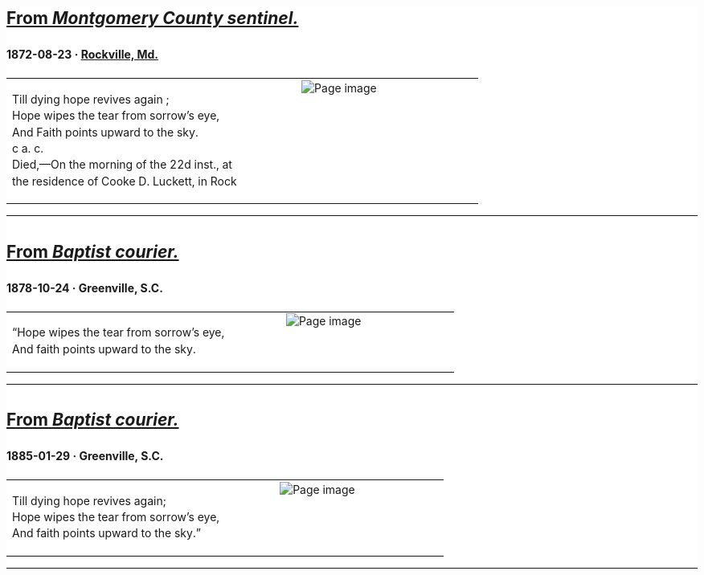 
## [From _Montgomery County sentinel._](https://www.loc.gov/resource/sn83016209/1872-08-23/ed-1/?sp=2)

#### 1872-08-23 &middot; [Rockville, Md.](http://dbpedia.org/resource/Rockville%2C_Maryland)

<table style="width: 100%;"><tr><td style="width: 50%">

  
Till dying hope revives again ;  
Hope wipes the tear from sorrow’s eye,  
And Faith points upward to the sky.  
c a. c.  
Died,—On the morning of the 22d inst., at  
the residence of Cooke D. Luckett, in Rock
</td><td style="width: 50%; max-height: 75%; margin: auto; display: block;">
<img alt="Page image" src="https://tile.loc.gov/image-services/iiif/service:ndnp:mdu:batch_mdu_fireweed_ver01:data:sn83016209:00383342399:1872082301:0335/pct:45.21920253917873,64.9684524042795,11.738742313033129,2.719755457146216/!600,600/0/default.jpg"/>
</td>
</tr></table>

---

## [From _Baptist courier._](https://www.loc.gov/resource/sn82004649/1878-10-24/ed-1/?sp=3)

#### 1878-10-24 &middot; Greenville, S.C.

<table style="width: 100%;"><tr><td style="width: 50%">

  
“Hope wipes the tear from sorrow’s eye,  
And faith points upward to the sky.
</td><td style="width: 50%; max-height: 75%; margin: auto; display: block;">
<img alt="Page image" src="https://tile.loc.gov/image-services/iiif/service:ndnp:scu:batch_scu_grapes_ver01:data:sn82004649:00517016093:1878102401:0330/pct:44.06578165246681,29.028059010702922,10.32791757479691,0.856956899045415/!600,600/0/default.jpg"/>
</td>
</tr></table>

---

## [From _Baptist courier._](https://www.loc.gov/resource/sn82004649/1885-01-29/ed-1/?sp=3)

#### 1885-01-29 &middot; Greenville, S.C.

<table style="width: 100%;"><tr><td style="width: 50%">

  
Till dying hope revives again;  
Hope wipes the tear from sorrow’s eye,  
And faith points upward to the sky.” 
</td><td style="width: 50%; max-height: 75%; margin: auto; display: block;">
<img alt="Page image" src="https://tile.loc.gov/image-services/iiif/service:ndnp:scu:batch_scu_grapes_ver01:data:sn82004649:00517016123:1885012901:0018/pct:30.710361067503925,95.8604718483138,10.856554160125588,1.089159067882472/!600,600/0/default.jpg"/>
</td>
</tr></table>

---